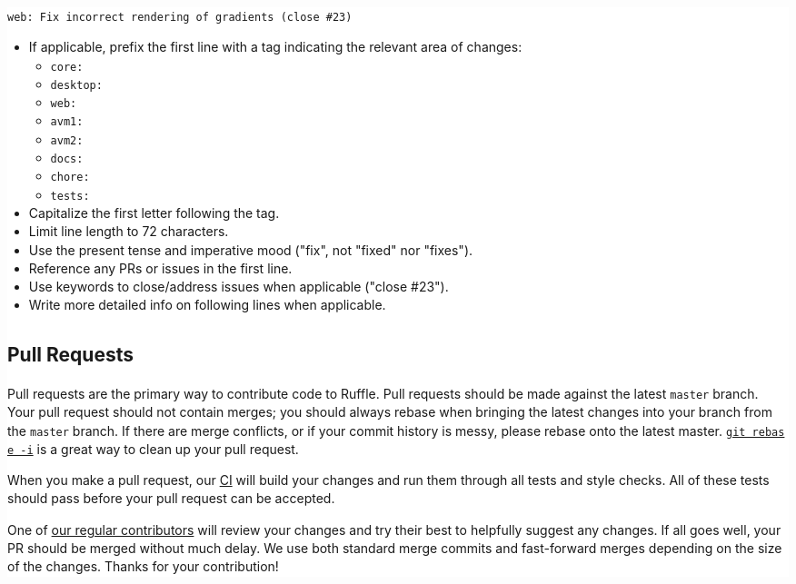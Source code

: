 ```
web: Fix incorrect rendering of gradients (close #23)
```

* If applicable, prefix the first line with a tag indicating the relevant area of changes:
    * `core:`
    * `desktop:`
    * `web:`
    * `avm1:`
    * `avm2:`
    * `docs:`
    * `chore:`
    * `tests:`
* Capitalize the first letter following the tag.
* Limit line length to 72 characters.
* Use the present tense and imperative mood ("fix", not "fixed" nor "fixes").
* Reference any PRs or issues in the first line.
* Use keywords to close/address issues when applicable ("close #23").
* Write more detailed info on following lines when applicable.

## Pull Requests

Pull requests are the primary way to contribute code to Ruffle. Pull requests should be made against the latest `master` branch. Your pull request should not contain merges; you should always rebase when bringing the latest changes into your branch from the `master` branch. If there are merge conflicts, or if your commit history is messy, please rebase onto the latest master. [`git rebase -i`](https://thoughtbot.com/blog/git-interactive-rebase-squash-amend-rewriting-history#interactive-rebase) is a great way to clean up your pull request.

When you make a pull request, our [CI](https://github.com/ruffle-rs/ruffle/actions) will build your changes and run them through all tests and style checks. All of these tests should pass before your pull request can be accepted.

One of [our regular contributors](https://github.com/orgs/ruffle-rs/people) will review your changes and try their best to helpfully suggest any changes. If all goes well, your PR should be merged without much delay. We use both standard merge commits and fast-forward merges depending on the size of the changes. Thanks for your contribution!
